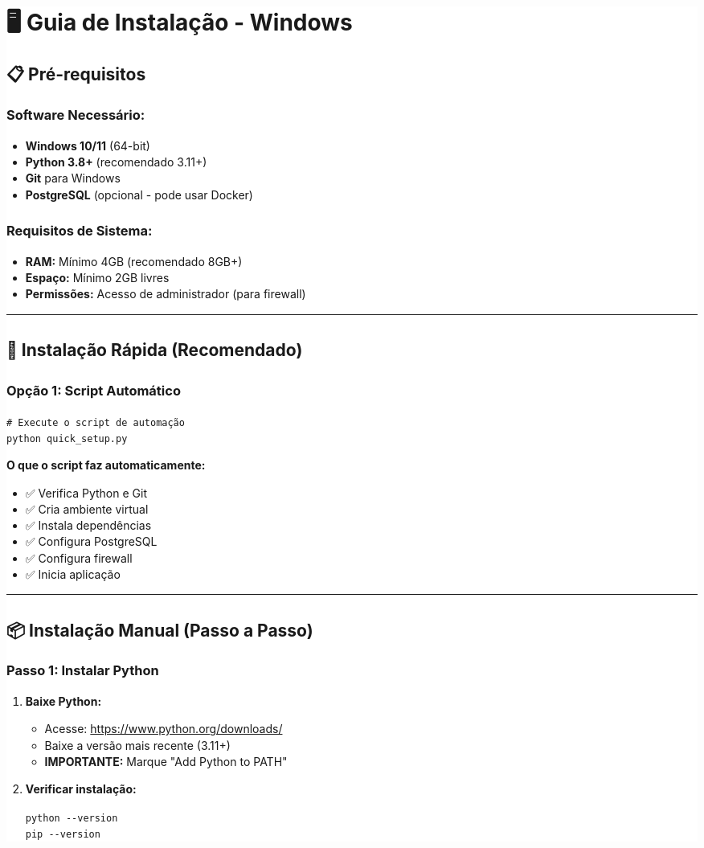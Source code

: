 # 🖥️ Guia de Instalação - Windows

## 📋 Pré-requisitos

### **Software Necessário:**
- **Windows 10/11** (64-bit)
- **Python 3.8+** (recomendado 3.11+)
- **Git** para Windows
- **PostgreSQL** (opcional - pode usar Docker)

### **Requisitos de Sistema:**
- **RAM:** Mínimo 4GB (recomendado 8GB+)
- **Espaço:** Mínimo 2GB livres
- **Permissões:** Acesso de administrador (para firewall)

---

## 🚀 Instalação Rápida (Recomendado)

### **Opção 1: Script Automático**
```batch
# Execute o script de automação
python quick_setup.py
```

**O que o script faz automaticamente:**
- ✅ Verifica Python e Git
- ✅ Cria ambiente virtual
- ✅ Instala dependências
- ✅ Configura PostgreSQL
- ✅ Configura firewall
- ✅ Inicia aplicação

---

## 📦 Instalação Manual (Passo a Passo)

### **Passo 1: Instalar Python**

1. **Baixe Python:**
   - Acesse: https://www.python.org/downloads/
   - Baixe a versão mais recente (3.11+)
   - **IMPORTANTE:** Marque "Add Python to PATH"

2. **Verificar instalação:**
   ```batch
   python --version
   pip --version
   ```
